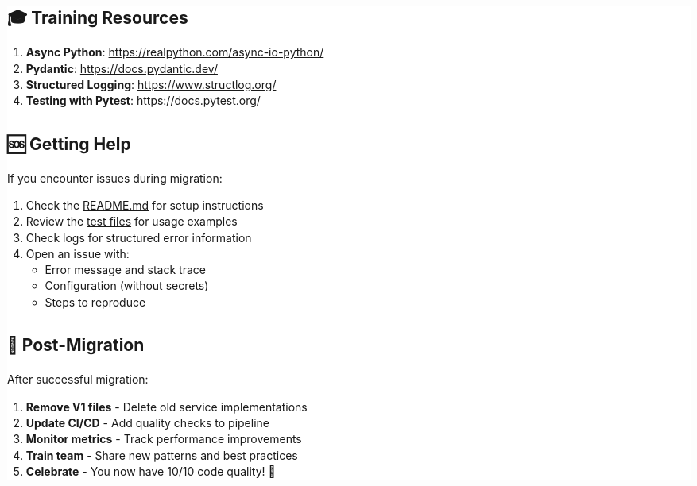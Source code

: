 ## 🎓 Training Resources

1. **Async Python**: https://realpython.com/async-io-python/
2. **Pydantic**: https://docs.pydantic.dev/
3. **Structured Logging**: https://www.structlog.org/
4. **Testing with Pytest**: https://docs.pytest.org/

## 🆘 Getting Help

If you encounter issues during migration:

1. Check the [README.md](README.md) for setup instructions
2. Review the [test files](tests/) for usage examples
3. Check logs for structured error information
4. Open an issue with:
   - Error message and stack trace
   - Configuration (without secrets)
   - Steps to reproduce

## 🎉 Post-Migration

After successful migration:

1. **Remove V1 files** - Delete old service implementations
2. **Update CI/CD** - Add quality checks to pipeline
3. **Monitor metrics** - Track performance improvements
4. **Train team** - Share new patterns and best practices
5. **Celebrate** - You now have 10/10 code quality! 🚀
